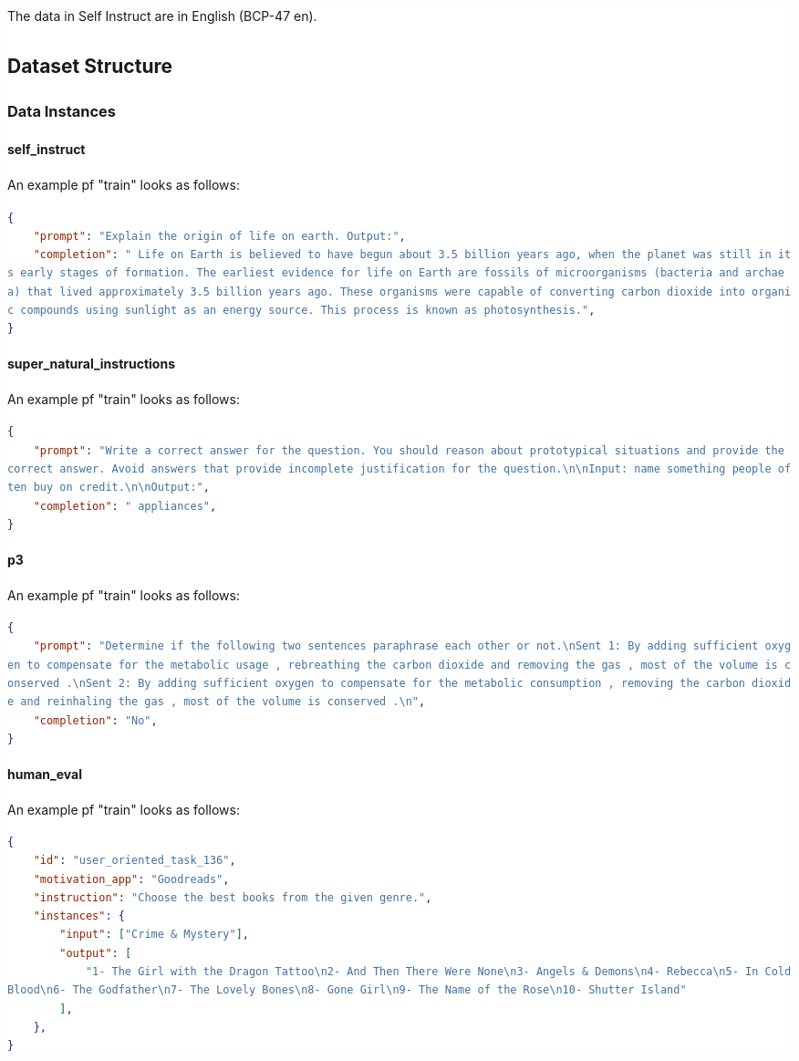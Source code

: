 The data in Self Instruct are in English (BCP-47 en).

## Dataset Structure

### Data Instances

#### self_instruct

An example pf "train" looks as follows:

```json
{
    "prompt": "Explain the origin of life on earth. Output:",
    "completion": " Life on Earth is believed to have begun about 3.5 billion years ago, when the planet was still in its early stages of formation. The earliest evidence for life on Earth are fossils of microorganisms (bacteria and archaea) that lived approximately 3.5 billion years ago. These organisms were capable of converting carbon dioxide into organic compounds using sunlight as an energy source. This process is known as photosynthesis.",
}
```

#### super_natural_instructions

An example pf "train" looks as follows:

```json
{
    "prompt": "Write a correct answer for the question. You should reason about prototypical situations and provide the correct answer. Avoid answers that provide incomplete justification for the question.\n\nInput: name something people often buy on credit.\n\nOutput:",
    "completion": " appliances",
}
```


#### p3

An example pf "train" looks as follows:

```json
{
    "prompt": "Determine if the following two sentences paraphrase each other or not.\nSent 1: By adding sufficient oxygen to compensate for the metabolic usage , rebreathing the carbon dioxide and removing the gas , most of the volume is conserved .\nSent 2: By adding sufficient oxygen to compensate for the metabolic consumption , removing the carbon dioxide and reinhaling the gas , most of the volume is conserved .\n",
    "completion": "No",
}
```


#### human_eval

An example pf "train" looks as follows:

```json
{
    "id": "user_oriented_task_136",
    "motivation_app": "Goodreads",
    "instruction": "Choose the best books from the given genre.",
    "instances": {
        "input": ["Crime & Mystery"],
        "output": [
            "1- The Girl with the Dragon Tattoo\n2- And Then There Were None\n3- Angels & Demons\n4- Rebecca\n5- In Cold Blood\n6- The Godfather\n7- The Lovely Bones\n8- Gone Girl\n9- The Name of the Rose\n10- Shutter Island"
        ],
    },
}
```